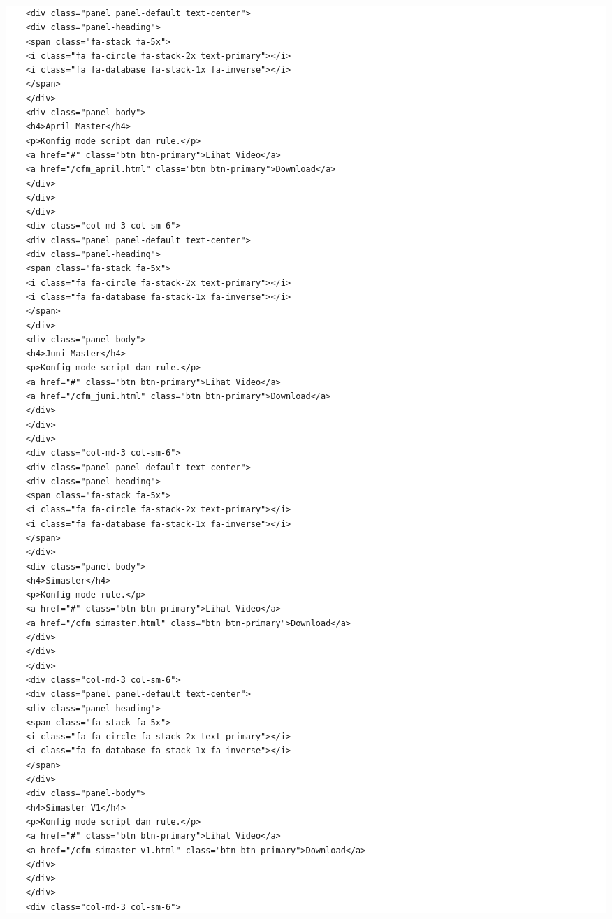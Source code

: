         <div class="panel panel-default text-center">
        <div class="panel-heading">
        <span class="fa-stack fa-5x">
        <i class="fa fa-circle fa-stack-2x text-primary"></i>
        <i class="fa fa-database fa-stack-1x fa-inverse"></i>
        </span>
        </div>
        <div class="panel-body">
        <h4>April Master</h4>
        <p>Konfig mode script dan rule.</p>
        <a href="#" class="btn btn-primary">Lihat Video</a>
        <a href="/cfm_april.html" class="btn btn-primary">Download</a>
        </div>
        </div>
        </div>
        <div class="col-md-3 col-sm-6">
        <div class="panel panel-default text-center">
        <div class="panel-heading">
        <span class="fa-stack fa-5x">
        <i class="fa fa-circle fa-stack-2x text-primary"></i>
        <i class="fa fa-database fa-stack-1x fa-inverse"></i>
        </span>
        </div>
        <div class="panel-body">
        <h4>Juni Master</h4>
        <p>Konfig mode script dan rule.</p>
        <a href="#" class="btn btn-primary">Lihat Video</a>
        <a href="/cfm_juni.html" class="btn btn-primary">Download</a>
        </div>
        </div>
        </div>
        <div class="col-md-3 col-sm-6">
        <div class="panel panel-default text-center">
        <div class="panel-heading">
        <span class="fa-stack fa-5x">
        <i class="fa fa-circle fa-stack-2x text-primary"></i>
        <i class="fa fa-database fa-stack-1x fa-inverse"></i>
        </span>
        </div>
        <div class="panel-body">
        <h4>Simaster</h4>
        <p>Konfig mode rule.</p>
        <a href="#" class="btn btn-primary">Lihat Video</a>
        <a href="/cfm_simaster.html" class="btn btn-primary">Download</a>
        </div>
        </div>
        </div>
        <div class="col-md-3 col-sm-6">
        <div class="panel panel-default text-center">
        <div class="panel-heading">
        <span class="fa-stack fa-5x">
        <i class="fa fa-circle fa-stack-2x text-primary"></i>
        <i class="fa fa-database fa-stack-1x fa-inverse"></i>
        </span>
        </div>
        <div class="panel-body">
        <h4>Simaster V1</h4>
        <p>Konfig mode script dan rule.</p>
        <a href="#" class="btn btn-primary">Lihat Video</a>
        <a href="/cfm_simaster_v1.html" class="btn btn-primary">Download</a>
        </div>
        </div>
        </div>
        <div class="col-md-3 col-sm-6">